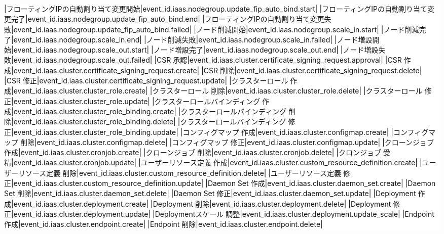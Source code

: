 |フローティングIPの自動割り当て変更開始|event_id.iaas.nodegroup.update_fip_auto_bind.start|
|フローティングIPの自動割り当て変更完了|event_id.iaas.nodegroup.update_fip_auto_bind.end|
|フローティングIPの自動割り当て変更失敗|event_id.iaas.nodegroup.update_fip_auto_bind.failed|
|ノード削減開始|event_id.iaas.nodegroup.scale_in.start|
|ノード削減完了|event_id.iaas.nodegroup.scale_in.end|
|ノード削減失敗|event_id.iaas.nodegroup.scale_in.failed|
|ノード増設開始|event_id.iaas.nodegroup.scale_out.start|
|ノード増設完了|event_id.iaas.nodegroup.scale_out.end|
|ノード増設失敗|event_id.iaas.nodegroup.scale_out.failed|
|CSR 承認|event_id.iaas.cluster.certificate_signing_request.approval|
|CSR 作成|event_id.iaas.cluster.certificate_signing_request.create|
|CSR 削除|event_id.iaas.cluster.certificate_signing_request.delete|
|CSR 修正|event_id.iaas.cluster.certificate_signing_request.update|
|クラスターロール 作成|event_id.iaas.cluster.cluster_role.create|
|クラスターロール 削除|event_id.iaas.cluster.cluster_role.delete|
|クラスターロール 修正|event_id.iaas.cluster.cluster_role.update|
|クラスターロールバインディング 作成|event_id.iaas.cluster.cluster_role_binding.create|
|クラスターロールバインディング 削除|event_id.iaas.cluster.cluster_role_binding.delete|
|クラスターロールバインディング 修正|event_id.iaas.cluster.cluster_role_binding.update|
|コンフィグマップ 作成|event_id.iaas.cluster.configmap.create|
|コンフィグマップ 削除|event_id.iaas.cluster.configmap.delete|
|コンフィグマップ 修正|event_id.iaas.cluster.configmap.update|
|クローンジョブ 作成|event_id.iaas.cluster.cronjob.create|
|クローンジョブ 削除|event_id.iaas.cluster.cronjob.delete|
|クロンジョブ 受精|event_id.iaas.cluster.cronjob.update|
|ユーザーリソース定義 作成|event_id.iaas.cluster.custom_resource_definition.create|
|ユーザーリソース定義 削除|event_id.iaas.cluster.custom_resource_definition.delete|
|ユーザーリソース定義 修正|event_id.iaas.cluster.custom_resource_definition.update|
|Daemon Set 作成|event_id.iaas.cluster.daemon_set.create|
|Daemon Set 削除|event_id.iaas.cluster.daemon_set.delete|
|Daemon Set 修正|event_id.iaas.cluster.daemon_set.update|
|Deployment 作成|event_id.iaas.cluster.deployment.create|
|Deployment 削除|event_id.iaas.cluster.deployment.delete|
|Deployment 修正|event_id.iaas.cluster.deployment.update|
|Deploymentスケール 調整|event_id.iaas.cluster.deployment.update_scale|
|Endpoint 作成|event_id.iaas.cluster.endpoint.create|
|Endpoint 削除|event_id.iaas.cluster.endpoint.delete|